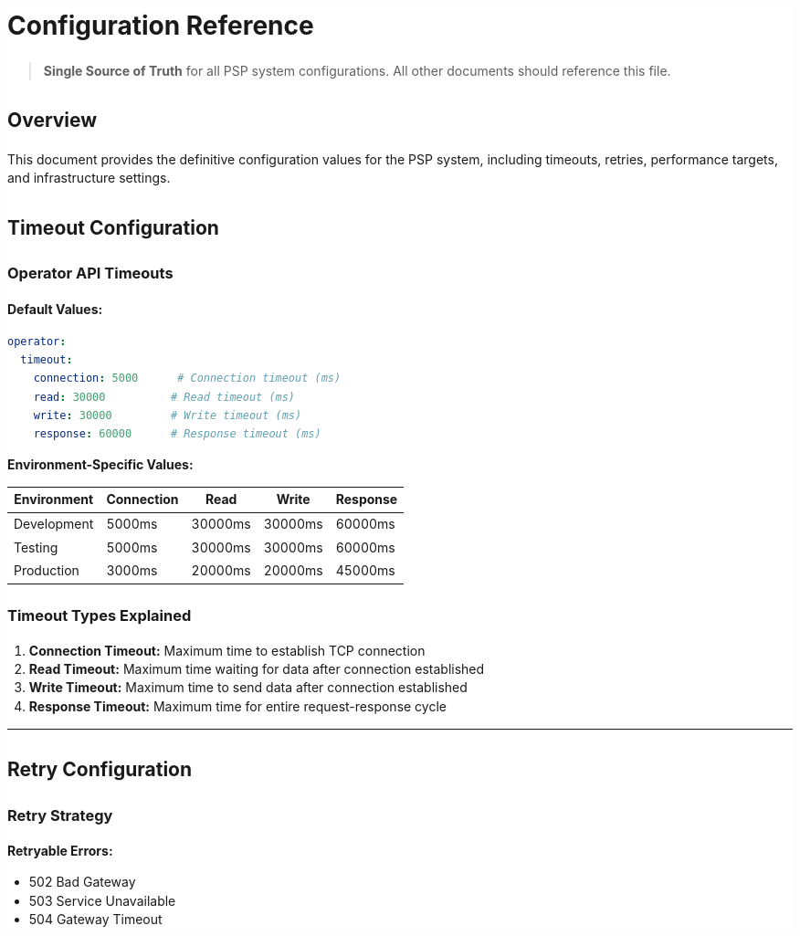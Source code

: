 # Configuration Reference

> **Single Source of Truth** for all PSP system configurations. All other documents should reference this file.

## Overview

This document provides the definitive configuration values for the PSP system, including timeouts, retries, performance targets, and infrastructure settings.

## Timeout Configuration

### Operator API Timeouts

**Default Values:**
```yaml
operator:
  timeout:
    connection: 5000      # Connection timeout (ms)
    read: 30000          # Read timeout (ms)
    write: 30000         # Write timeout (ms)
    response: 60000      # Response timeout (ms)
```

**Environment-Specific Values:**

| Environment | Connection | Read | Write | Response |
|-------------|-----------|------|-------|----------|
| Development | 5000ms | 30000ms | 30000ms | 60000ms |
| Testing | 5000ms | 30000ms | 30000ms | 60000ms |
| Production | 3000ms | 20000ms | 20000ms | 45000ms |

### Timeout Types Explained

1. **Connection Timeout:** Maximum time to establish TCP connection
2. **Read Timeout:** Maximum time waiting for data after connection established
3. **Write Timeout:** Maximum time to send data after connection established
4. **Response Timeout:** Maximum time for entire request-response cycle

---

## Retry Configuration

### Retry Strategy

**Retryable Errors:**
- 502 Bad Gateway
- 503 Service Unavailable
- 504 Gateway Timeout
